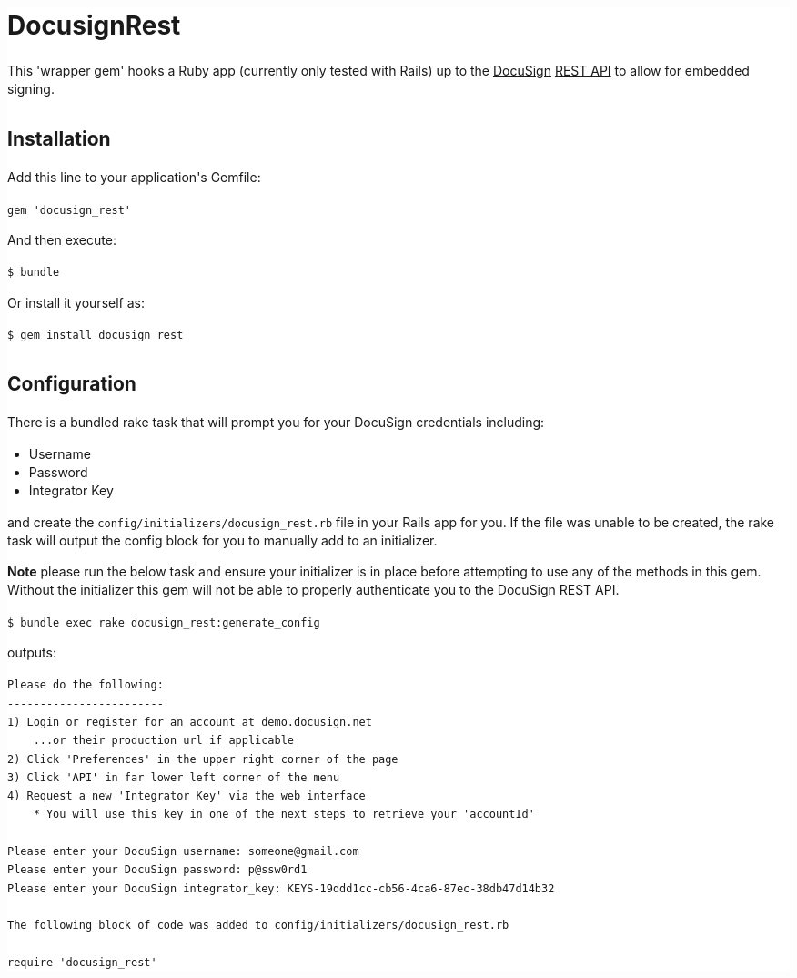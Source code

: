 # DocusignRest

This 'wrapper gem' hooks a Ruby app (currently only tested with Rails) up to the [DocuSign](http://www.docusign.com/) [REST API](http://www.docusign.com/developer-center) to allow for embedded signing.

## Installation

Add this line to your application's Gemfile:

    gem 'docusign_rest'

And then execute:

    $ bundle

Or install it yourself as:

    $ gem install docusign_rest

## Configuration

There is a bundled rake task that will prompt you for your DocuSign credentials including:

  * Username
  * Password
  * Integrator Key

and create the `config/initializers/docusign_rest.rb` file in your Rails app for you. If the file was unable to be created, the rake task will output the config block for you to manually add to an initializer.

**Note** please run the below task and ensure your initializer is in place before attempting to use any of the methods in this gem. Without the initializer this gem will not be able to properly authenticate you to the DocuSign REST API.

    $ bundle exec rake docusign_rest:generate_config

outputs:

    Please do the following:
    ------------------------
    1) Login or register for an account at demo.docusign.net
        ...or their production url if applicable
    2) Click 'Preferences' in the upper right corner of the page
    3) Click 'API' in far lower left corner of the menu
    4) Request a new 'Integrator Key' via the web interface
        * You will use this key in one of the next steps to retrieve your 'accountId'

    Please enter your DocuSign username: someone@gmail.com
    Please enter your DocuSign password: p@ssw0rd1
    Please enter your DocuSign integrator_key: KEYS-19ddd1cc-cb56-4ca6-87ec-38db47d14b32

    The following block of code was added to config/initializers/docusign_rest.rb

    require 'docusign_rest'
